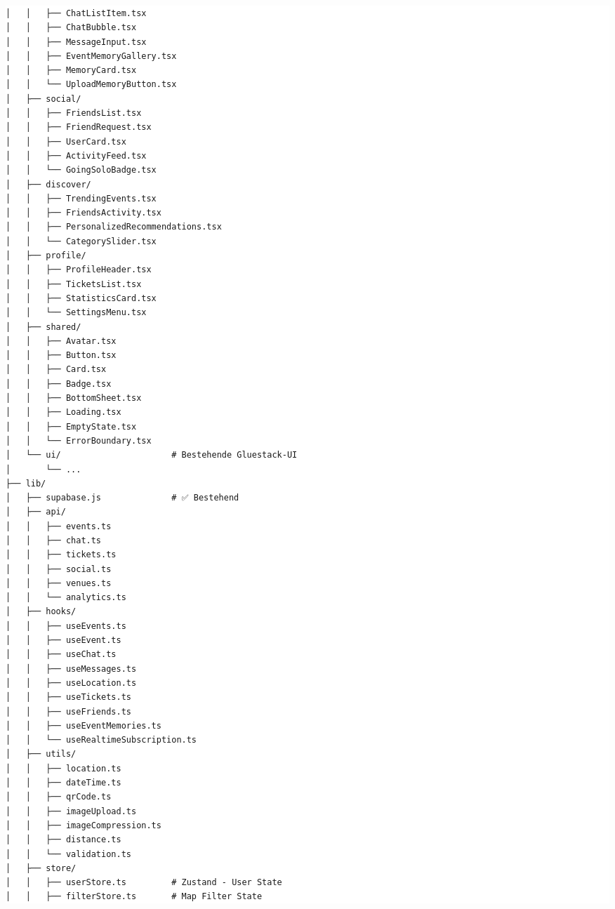```
│   │   ├── ChatListItem.tsx
│   │   ├── ChatBubble.tsx
│   │   ├── MessageInput.tsx
│   │   ├── EventMemoryGallery.tsx
│   │   ├── MemoryCard.tsx
│   │   └── UploadMemoryButton.tsx
│   ├── social/
│   │   ├── FriendsList.tsx
│   │   ├── FriendRequest.tsx
│   │   ├── UserCard.tsx
│   │   ├── ActivityFeed.tsx
│   │   └── GoingSoloBadge.tsx
│   ├── discover/
│   │   ├── TrendingEvents.tsx
│   │   ├── FriendsActivity.tsx
│   │   ├── PersonalizedRecommendations.tsx
│   │   └── CategorySlider.tsx
│   ├── profile/
│   │   ├── ProfileHeader.tsx
│   │   ├── TicketsList.tsx
│   │   ├── StatisticsCard.tsx
│   │   └── SettingsMenu.tsx
│   ├── shared/
│   │   ├── Avatar.tsx
│   │   ├── Button.tsx
│   │   ├── Card.tsx
│   │   ├── Badge.tsx
│   │   ├── BottomSheet.tsx
│   │   ├── Loading.tsx
│   │   ├── EmptyState.tsx
│   │   └── ErrorBoundary.tsx
│   └── ui/                      # Bestehende Gluestack-UI
│       └── ...
├── lib/
│   ├── supabase.js              # ✅ Bestehend
│   ├── api/
│   │   ├── events.ts
│   │   ├── chat.ts
│   │   ├── tickets.ts
│   │   ├── social.ts
│   │   ├── venues.ts
│   │   └── analytics.ts
│   ├── hooks/
│   │   ├── useEvents.ts
│   │   ├── useEvent.ts
│   │   ├── useChat.ts
│   │   ├── useMessages.ts
│   │   ├── useLocation.ts
│   │   ├── useTickets.ts
│   │   ├── useFriends.ts
│   │   ├── useEventMemories.ts
│   │   └── useRealtimeSubscription.ts
│   ├── utils/
│   │   ├── location.ts
│   │   ├── dateTime.ts
│   │   ├── qrCode.ts
│   │   ├── imageUpload.ts
│   │   ├── imageCompression.ts
│   │   ├── distance.ts
│   │   └── validation.ts
│   ├── store/
│   │   ├── userStore.ts         # Zustand - User State
│   │   ├── filterStore.ts       # Map Filter State
```